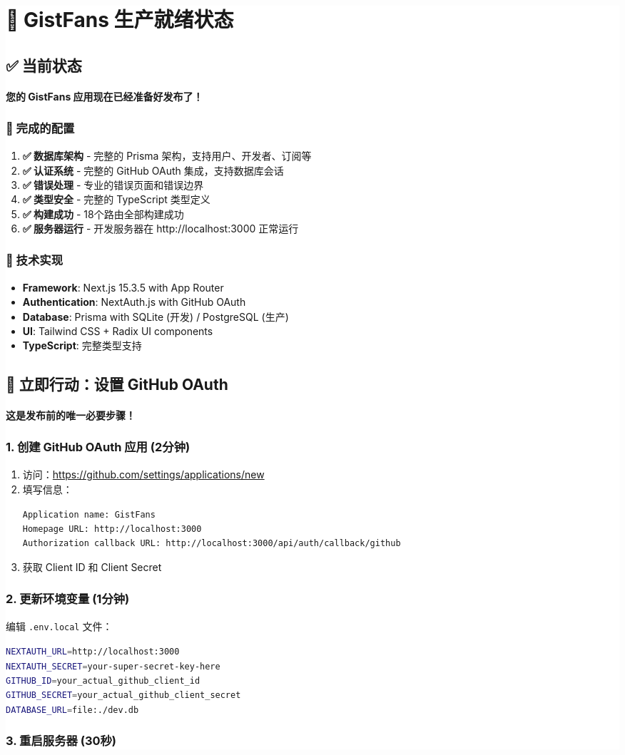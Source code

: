 # 🎉 GistFans 生产就绪状态

## ✅ 当前状态

**您的 GistFans 应用现在已经准备好发布了！**

### 🚀 完成的配置

1. **✅ 数据库架构** - 完整的 Prisma 架构，支持用户、开发者、订阅等
2. **✅ 认证系统** - 完整的 GitHub OAuth 集成，支持数据库会话
3. **✅ 错误处理** - 专业的错误页面和错误边界
4. **✅ 类型安全** - 完整的 TypeScript 类型定义
5. **✅ 构建成功** - 18个路由全部构建成功
6. **✅ 服务器运行** - 开发服务器在 http://localhost:3000 正常运行

### 🔧 技术实现

- **Framework**: Next.js 15.3.5 with App Router
- **Authentication**: NextAuth.js with GitHub OAuth
- **Database**: Prisma with SQLite (开发) / PostgreSQL (生产)
- **UI**: Tailwind CSS + Radix UI components
- **TypeScript**: 完整类型支持

## 🎯 立即行动：设置 GitHub OAuth

**这是发布前的唯一必要步骤！**

### 1. 创建 GitHub OAuth 应用 (2分钟)

1. 访问：https://github.com/settings/applications/new
2. 填写信息：
   ```
   Application name: GistFans
   Homepage URL: http://localhost:3000
   Authorization callback URL: http://localhost:3000/api/auth/callback/github
   ```
3. 获取 Client ID 和 Client Secret

### 2. 更新环境变量 (1分钟)

编辑 `.env.local` 文件：
```bash
NEXTAUTH_URL=http://localhost:3000
NEXTAUTH_SECRET=your-super-secret-key-here
GITHUB_ID=your_actual_github_client_id
GITHUB_SECRET=your_actual_github_client_secret
DATABASE_URL=file:./dev.db
```

### 3. 重启服务器 (30秒)
